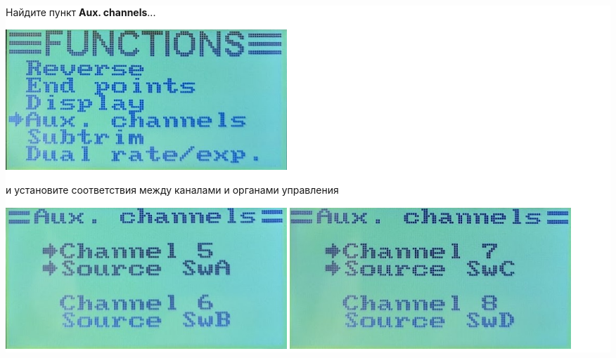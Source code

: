 Найдите пункт **Aux. channels**...

<img src="./aux ch.jpg" width="400">

и установите соответствия между каналами и органами управления

<img src="./aux1.jpg" width="400">
<img src="./aux2.jpg" width="400">
